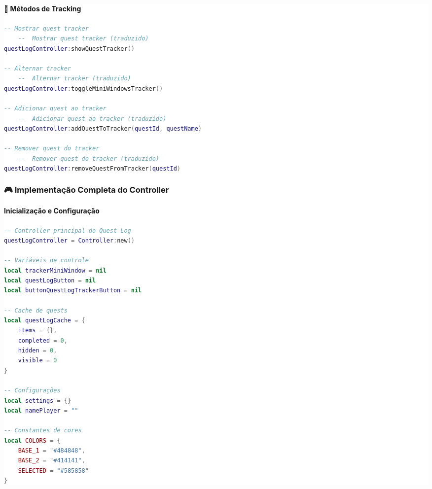 #### 🎨 **Métodos de Tracking**

```lua
-- Mostrar quest tracker
    --  Mostrar quest tracker (traduzido)
questLogController:showQuestTracker()

-- Alternar tracker
    --  Alternar tracker (traduzido)
questLogController:toggleMiniWindowsTracker()

-- Adicionar quest ao tracker
    --  Adicionar quest ao tracker (traduzido)
questLogController:addQuestToTracker(questId, questName)

-- Remover quest do tracker
    --  Remover quest do tracker (traduzido)
questLogController:removeQuestFromTracker(questId)
```

### 🎮 **Implementação Completa do Controller**

#### Inicialização e Configuração
```lua
-- Controller principal do Quest Log
questLogController = Controller:new()

-- Variáveis de controle
local trackerMiniWindow = nil
local questLogButton = nil
local buttonQuestLogTrackerButton = nil

-- Cache de quests
local questLogCache = {
    items = {},
    completed = 0,
    hidden = 0,
    visible = 0
}

-- Configurações
local settings = {}
local namePlayer = ""

-- Constantes de cores
local COLORS = {
    BASE_1 = "#484848",
    BASE_2 = "#414141",
    SELECTED = "#585858"
}
```
